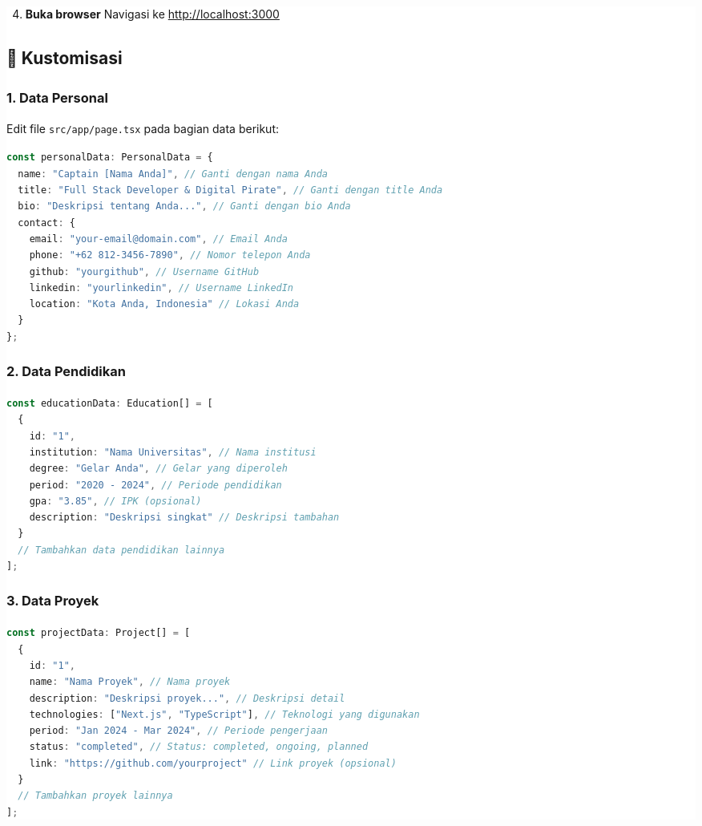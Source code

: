 4. **Buka browser**
   Navigasi ke [http://localhost:3000](http://localhost:3000)

## 📝 Kustomisasi

### 1. Data Personal

Edit file `src/app/page.tsx` pada bagian data berikut:

```typescript
const personalData: PersonalData = {
  name: "Captain [Nama Anda]", // Ganti dengan nama Anda
  title: "Full Stack Developer & Digital Pirate", // Ganti dengan title Anda
  bio: "Deskripsi tentang Anda...", // Ganti dengan bio Anda
  contact: {
    email: "your-email@domain.com", // Email Anda
    phone: "+62 812-3456-7890", // Nomor telepon Anda
    github: "yourgithub", // Username GitHub
    linkedin: "yourlinkedin", // Username LinkedIn
    location: "Kota Anda, Indonesia" // Lokasi Anda
  }
};
```

### 2. Data Pendidikan

```typescript
const educationData: Education[] = [
  {
    id: "1",
    institution: "Nama Universitas", // Nama institusi
    degree: "Gelar Anda", // Gelar yang diperoleh
    period: "2020 - 2024", // Periode pendidikan
    gpa: "3.85", // IPK (opsional)
    description: "Deskripsi singkat" // Deskripsi tambahan
  }
  // Tambahkan data pendidikan lainnya
];
```

### 3. Data Proyek

```typescript
const projectData: Project[] = [
  {
    id: "1",
    name: "Nama Proyek", // Nama proyek
    description: "Deskripsi proyek...", // Deskripsi detail
    technologies: ["Next.js", "TypeScript"], // Teknologi yang digunakan
    period: "Jan 2024 - Mar 2024", // Periode pengerjaan
    status: "completed", // Status: completed, ongoing, planned
    link: "https://github.com/yourproject" // Link proyek (opsional)
  }
  // Tambahkan proyek lainnya
];
```


[emailContact]: moratuaputra@gmail.com
